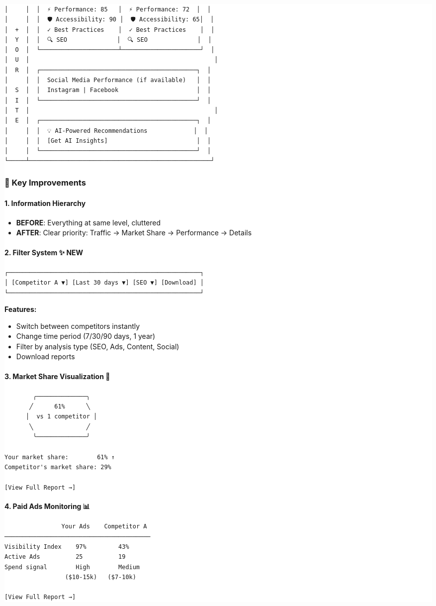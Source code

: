 ```
│     │  │  ⚡ Performance: 85   │  ⚡ Performance: 72  │  │
│     │  │  🛡️ Accessibility: 90 │  🛡️ Accessibility: 65│  │
│  +  │  │  ✓ Best Practices    │  ✓ Best Practices    │  │
│  Y  │  │  🔍 SEO              │  🔍 SEO              │  │
│  O  │  └──────────────────────┴──────────────────────┘  │
│  U  │                                                    │
│  R  │  ┌────────────────────────────────────────────┐  │
│     │  │  Social Media Performance (if available)   │  │
│  S  │  │  Instagram | Facebook                      │  │
│  I  │  └────────────────────────────────────────────┘  │
│  T  │                                                    │
│  E  │  ┌────────────────────────────────────────────┐  │
│     │  │  💡 AI-Powered Recommendations             │  │
│     │  │  [Get AI Insights]                         │  │
│     │  └────────────────────────────────────────────┘  │
└─────┴───────────────────────────────────────────────────┘
```

### 🎯 Key Improvements

#### 1. **Information Hierarchy**
- **BEFORE**: Everything at same level, cluttered
- **AFTER**: Clear priority: Traffic → Market Share → Performance → Details

#### 2. **Filter System** ✨ NEW
```
┌──────────────────────────────────────────────────────┐
│ [Competitor A ▼] [Last 30 days ▼] [SEO ▼] [Download] │
└──────────────────────────────────────────────────────┘
```
**Features:**
- Switch between competitors instantly
- Change time period (7/30/90 days, 1 year)
- Filter by analysis type (SEO, Ads, Content, Social)
- Download reports

#### 3. **Market Share Visualization** 🎯
```
        ╭──────────────╮
       ╱      61%      ╲
      │  vs 1 competitor │
       ╲               ╱
        ╰──────────────╯
         
Your market share:        61% ↑
Competitor's market share: 29%

[View Full Report →]
```

#### 4. **Paid Ads Monitoring** 📊
```
                Your Ads    Competitor A
─────────────────────────────────────────
Visibility Index    97%         43%
Active Ads          25          19
Spend signal        High        Medium
                 ($10-15k)   ($7-10k)

[View Full Report →]
```

